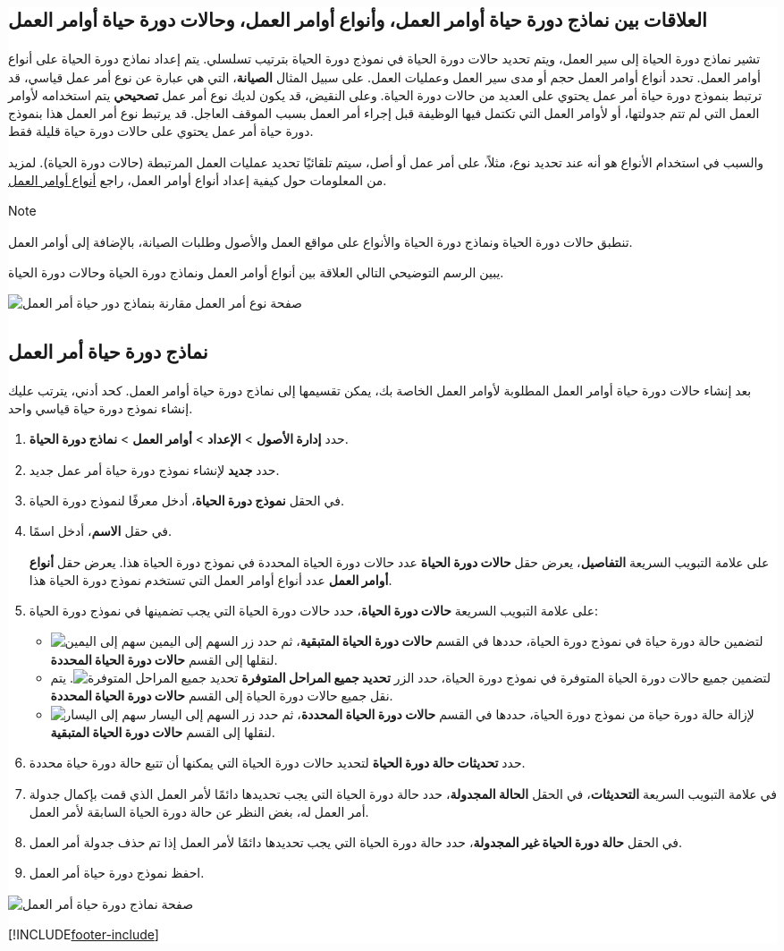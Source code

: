 ## <a name="relations-among-work-order-lifecycle-models-work-order-types-and-work-order-lifecycle-states"></a>العلاقات بين نماذج دورة حياة أوامر العمل، وأنواع أوامر العمل، وحالات دورة حياة أوامر العمل

تشير نماذج دورة الحياة إلى سير العمل، ويتم تحديد حالات دورة الحياة في نموذج دورة الحياة بترتيب تسلسلي. يتم إعداد نماذج دورة الحياة على أنواع أوامر العمل. تحدد أنواع أوامر العمل حجم أو مدى سير العمل وعمليات العمل. على سبيل المثال **الصيانة**، التي هي عبارة عن نوع أمر عمل قياسي، قد ترتبط بنموذج دورة حياة أمر عمل يحتوي على العديد من حالات دورة الحياة. وعلى النقيض، قد يكون لديك نوع أمر عمل **تصحيحي** يتم استخدامه لأوامر العمل التي لم تتم جدولتها، أو لأوامر العمل التي تكتمل فيها الوظيفة قبل إجراء أمر العمل بسبب الموقف العاجل. قد يرتبط نوع أمر العمل هذا بنموذج دورة حياة أمر عمل يحتوي على حالات دورة حياة قليلة فقط.

والسبب في استخدام الأنواع هو أنه عند تحديد نوع، مثلاً، على أمر عمل أو أصل، سيتم تلقائيًا تحديد عمليات العمل المرتبطة (حالات دورة الحياة). لمزيد من المعلومات حول كيفية إعداد أنواع أوامر العمل، راجع [أنواع أوامر العمل](../setup-for-work-orders/work-order-types.md).

> [!NOTE]
> تنطبق حالات دورة الحياة ونماذج دورة الحياة والأنواع على مواقع العمل والأصول وطلبات الصيانة، بالإضافة إلى أوامر العمل.

يبين الرسم التوضيحي التالي العلاقة بين أنواع أوامر العمل ونماذج دورة الحياة وحالات دورة الحياة.

![صفحة نوع أمر العمل مقارنة بنماذج دور حياة أمر العمل](media/11-setup-for-work-orders.png)

## <a name="work-order-lifecycle-models"></a>نماذج دورة حياة أمر العمل

بعد إنشاء حالات دورة حياة أوامر العمل المطلوبة لأوامر العمل الخاصة بك، يمكن تقسيمها إلى نماذج دورة حياة أوامر العمل. كحد أدني، يترتب عليك إنشاء نموذج دورة حياة قياسي واحد.

1. حدد **إدارة الأصول** \> **الإعداد** \> **أوامر العمل** \> **نماذج دورة الحياة**.
2. حدد **جديد** لإنشاء نموذج دورة حياة أمر عمل جديد.
3. في الحقل **نموذج دورة الحياة**، أدخل معرفًا لنموذج دورة الحياة.
4. في حقل **الاسم**، أدخل اسمًا.

    على علامة التبويب السريعة **التفاصيل**، يعرض حقل **حالات دورة الحياة** عدد حالات دورة الحياة المحددة في نموذج دورة الحياة هذا. يعرض حقل **أنواع أوامر العمل** عدد أنواع أوامر العمل التي تستخدم نموذج دورة الحياة هذا.

5. على علامة التبويب السريعة **حالات دورة الحياة**، حدد حالات دورة الحياة التي يجب تضمينها في نموذج دورة الحياة:

    - لتضمين حالة دورة حياة في نموذج دورة الحياة، حددها في القسم **حالات دورة الحياة المتبقية**، ثم حدد زر السهم إلى اليمين ![سهم إلى اليمين](media/12-setup-for-work-orders.png) لنقلها إلى القسم **حالات دورة الحياة المحددة**.
    - لتضمين جميع حالات دورة الحياة المتوفرة في نموذج دورة الحياة، حدد الزر **تحديد جميع المراحل المتوفرة** ![تحديد جميع المراحل المتوفرة](media/13-setup-for-work-orders.png). يتم نقل جميع حالات دورة الحياة إلى القسم **حالات دورة الحياة المحددة**.
    - لإزالة حالة دورة حياة من نموذج دورة الحياة، حددها في القسم **حالات دورة الحياة المحددة**، ثم حدد زر السهم إلى اليسار ![سهم إلى اليسار](media/14-setup-for-work-orders.png) لنقلها إلى القسم **حالات دورة الحياة المتبقية**.

6. حدد **تحديثات حالة دورة الحياة** لتحديد حالات دورة الحياة التي يمكنها أن تتبع حالة دورة حياة محددة.
7. في علامة التبويب السريعة **التحديثات**، في الحقل **الحالة المجدولة**، حدد حالة دورة الحياة التي يجب تحديدها دائمًا لأمر العمل الذي قمت بإكمال جدولة أمر العمل له، بغض النظر عن حالة دورة الحياة السابقة لأمر العمل.
8. في الحقل **حالة دورة الحياة غير المجدولة**، حدد حالة دورة الحياة التي يجب تحديدها دائمًا لأمر العمل إذا تم حذف جدولة أمر العمل.
9. احفظ نموذج دورة حياة أمر العمل.

![صفحة نماذج دورة حياة أمر العمل](media/15-setup-for-work-orders.png)


[!INCLUDE[footer-include](../../../includes/footer-banner.md)]